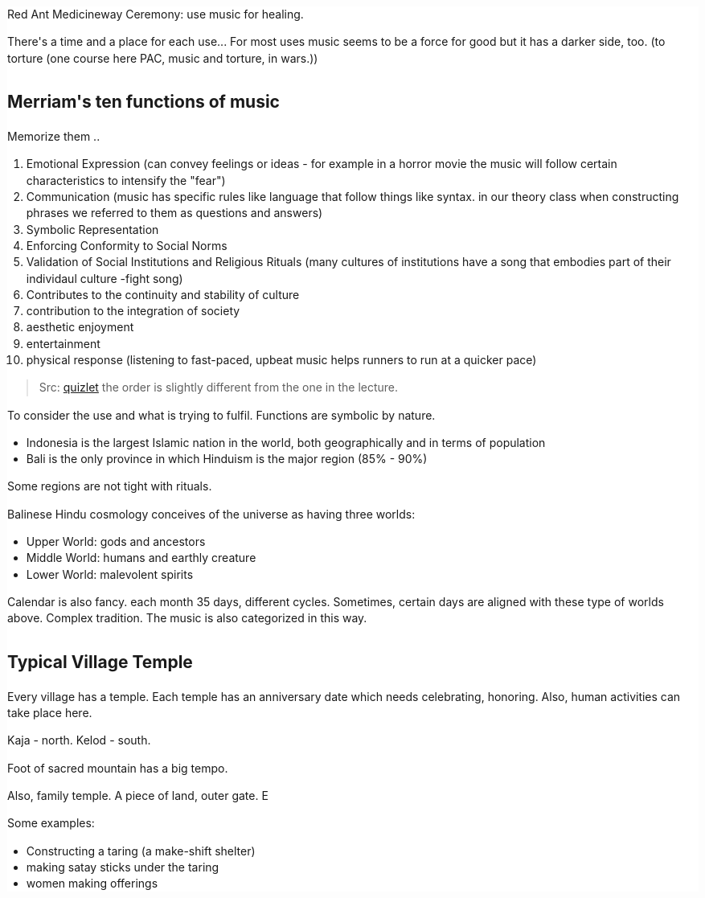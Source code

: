 Red Ant Medicineway Ceremony: use music for healing.

There's a time and a place for each use... For most uses music seems to be a force for good but it has a darker side, too.
(to torture (one course here PAC, music and torture, in wars.))

## Merriam's ten functions of music
Memorize them ..
1. Emotional Expression (can convey feelings or ideas - for example in a horror movie the music will follow certain characteristics to intensify the "fear")
2. Communication (music has specific rules like language that follow things like syntax. in our theory class when constructing phrases we referred to them as questions and answers)
3. Symbolic Representation
4. Enforcing Conformity to Social Norms
5. Validation of Social Institutions and Religious Rituals (many cultures of institutions have a song that embodies part of their individaul culture -fight song)
6. Contributes to the continuity and stability of culture
7. contribution to the integration of society
8. aesthetic enjoyment
9. entertainment
10. physical response (listening to fast-paced, upbeat music helps runners to run at a quicker pace)

> Src: [quizlet](https://quizlet.com/8622409/merriams-10-functions-of-music-flash-cards/) the order is slightly different from the one in the lecture.

To consider the use and what is trying to fulfil. Functions are symbolic by nature.

* Indonesia is the largest Islamic nation in the world, both geographically and in terms of population
* Bali is the only province in which Hinduism is  the major region (85% - 90%)

Some regions are not tight with rituals.

Balinese Hindu cosmology conceives of the universe as having three worlds:
- Upper World: gods and ancestors
- Middle World: humans and earthly creature
- Lower World: malevolent spirits

Calendar is also fancy. each month 35 days, different cycles. Sometimes, certain days are aligned
with these type of worlds above. Complex tradition. The music is also categorized in this way.

## Typical Village Temple
Every village has a temple. Each temple has an anniversary date which needs celebrating, honoring. Also, human activities can take place here.

Kaja - north. Kelod - south.

Foot of sacred mountain has a big tempo.

Also, family temple. A piece of land, outer gate. E

Some examples:
- Constructing a taring (a make-shift shelter)
- making satay sticks under the taring
- women making offerings
